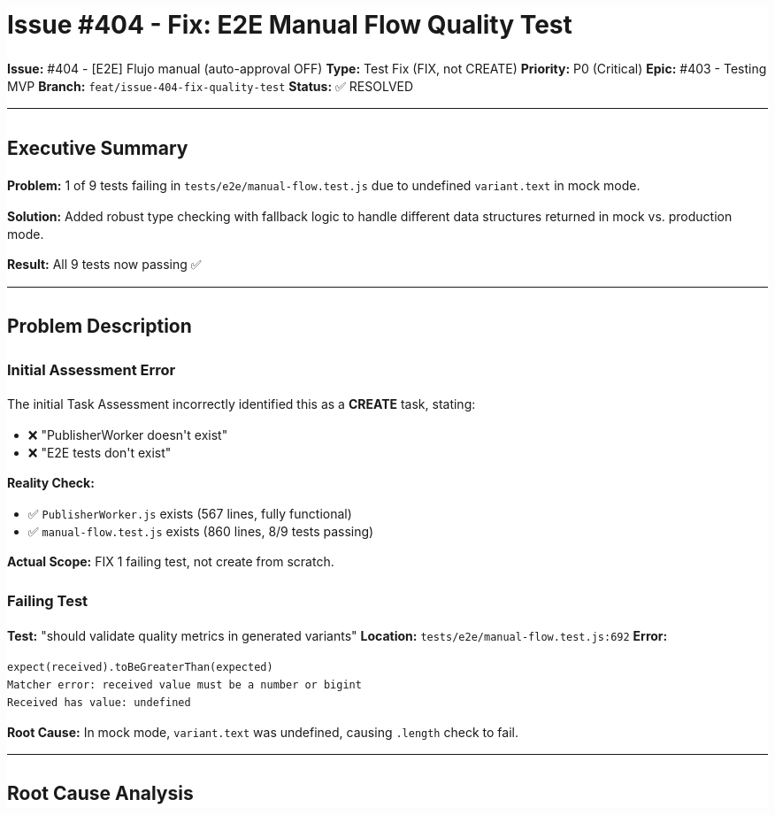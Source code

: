 # Issue #404 - Fix: E2E Manual Flow Quality Test

**Issue:** #404 - [E2E] Flujo manual (auto-approval OFF)
**Type:** Test Fix (FIX, not CREATE)
**Priority:** P0 (Critical)
**Epic:** #403 - Testing MVP
**Branch:** `feat/issue-404-fix-quality-test`
**Status:** ✅ RESOLVED

---

## Executive Summary

**Problem:** 1 of 9 tests failing in `tests/e2e/manual-flow.test.js` due to undefined `variant.text` in mock mode.

**Solution:** Added robust type checking with fallback logic to handle different data structures returned in mock vs. production mode.

**Result:** All 9 tests now passing ✅

---

## Problem Description

### Initial Assessment Error

The initial Task Assessment incorrectly identified this as a **CREATE** task, stating:
- ❌ "PublisherWorker doesn't exist"
- ❌ "E2E tests don't exist"

**Reality Check:**
- ✅ `PublisherWorker.js` exists (567 lines, fully functional)
- ✅ `manual-flow.test.js` exists (860 lines, 8/9 tests passing)

**Actual Scope:** FIX 1 failing test, not create from scratch.

### Failing Test

**Test:** "should validate quality metrics in generated variants"
**Location:** `tests/e2e/manual-flow.test.js:692`
**Error:**
```
expect(received).toBeGreaterThan(expected)
Matcher error: received value must be a number or bigint
Received has value: undefined
```

**Root Cause:** In mock mode, `variant.text` was undefined, causing `.length` check to fail.

---

## Root Cause Analysis
